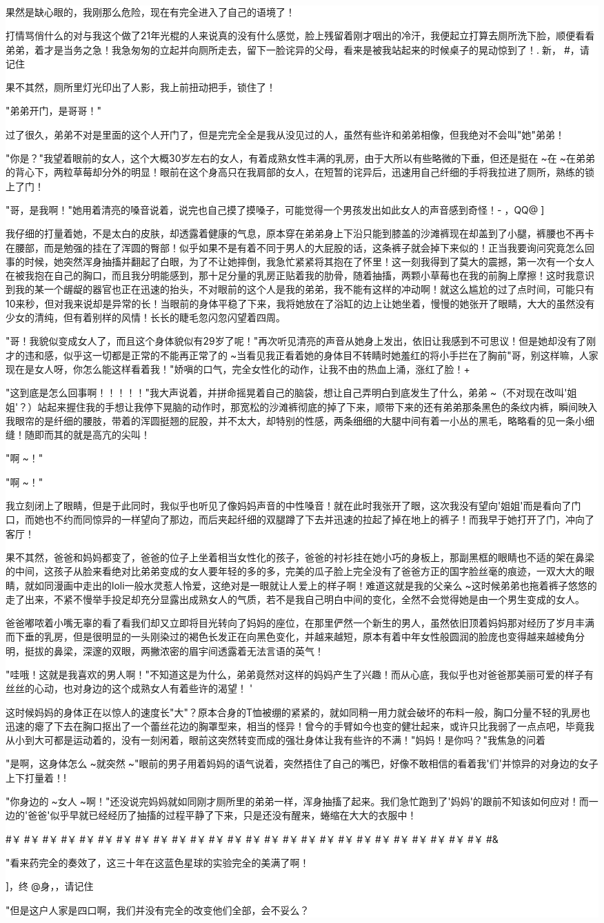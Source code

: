 果然是缺心眼的，我刚那么危险，现在有完全进入了自己的语境了！

打情骂俏什么的对与我这个做了21年光棍的人来说真的没有什么感觉，脸上残留着刚才咽出的冷汗，我便起立打算去厕所洗下脸，顺便看看弟弟，着才是当务之急！我急匆匆的立起并向厕所走去，留下一脸诧异的父母，看来是被我站起来的时候桌子的晃动惊到了！.
新， #，请记住

果不其然，厕所里灯光印出了人影，我上前扭动把手，锁住了！

"弟弟开门，是哥哥！"

过了很久，弟弟不对是里面的这个人开门了，但是完完全全是我从没见过的人，虽然有些许和弟弟相像，但我绝对不会叫"她"弟弟！

"你是？"我望着眼前的女人，这个大概30岁左右的女人，有着成熟女性丰满的乳房，由于大所以有些略微的下垂，但还是挺在 ~在 ~在弟弟的背心下，两粒草莓却分外的明显！眼前在这个身高只在我肩部的女人，在短暂的诧异后，迅速用自己纤细的手将我拉进了厕所，熟练的锁上了门！

"哥，是我啊！"她用着清亮的嗓音说着，说完也自己摸了摸嗓子，可能觉得一个男孩发出如此女人的声音感到奇怪！-
，QQ@ ]

我仔细的打量着她，不是太白的皮肤，却透露着健康的气息，原本穿在弟弟身上下沿只能到膝盖的沙滩裤现在却盖到了小腿，裤腰也不再卡在腰部，而是勉强的挂在了浑圆的臀部！似乎如果不是有着不同于男人的大屁股的话，这条裤子就会掉下来似的！正当我要询问究竟怎么回事的时候，她突然浑身抽搐并翻起了白眼，为了不让她摔倒，我急忙紧紧将其抱在了怀里！这一刻我得到了莫大的震撼，第一次有一个女人在被我抱在自己的胸口，而且我分明能感到，那十足分量的乳房正贴着我的肋骨，随着抽搐，两颗小草莓也在我的前胸上摩擦！这时我意识到我的某一个龌龊的器官也正在迅速的抬头，不对眼前的这个人是我的弟弟，我不能有这样的冲动啊！就这么尴尬的过了点时间，可能只有10来秒，但对我来说却是异常的长！当眼前的身体平稳了下来，我将她放在了浴缸的边上让她坐着，慢慢的她张开了眼睛，大大的虽然没有少女的清纯，但有着别样的风情！长长的睫毛忽闪忽闪望着四周。

"哥！我貌似变成女人了，而且这个身体貌似有29岁了呢！"再次听见清亮的声音从她身上发出，依旧让我感到不可思议！但是她却没有了刚才的违和感，似乎这一切都是正常的不能再正常了的 ~当看见我正看着她的身体目不转睛时她羞红的将小手拦在了胸前"哥，别这样嘛，人家现在是女人呀，你怎么能这样看着我！"娇嗔的口气，完全女性化的动作，让我不由的热血上涌，涨红了脸！+

"这到底是怎么回事啊！！！！！"我大声说着，并拼命摇晃着自己的脑袋，想让自己弄明白到底发生了什么，弟弟 ~（不对现在改叫'姐姐'？）站起来握住我的手想让我停下晃脑的动作时，那宽松的沙滩裤彻底的掉了下来，顺带下来的还有弟弟那条黑色的条纹内裤，瞬间映入我眼帘的是纤细的腰肢，带着的浑圆挺翘的屁股，并不太大，却特别的性感，两条细细的大腿中间有着一小丛的黑毛，略略看的见一条小细缝！随即而其的就是高亢的尖叫！

"啊 ~！"

"啊 ~！"

我立刻闭上了眼睛，但是于此同时，我似乎也听见了像妈妈声音的中性嗓音！就在此时我张开了眼，这次我没有望向'姐姐'而是看向了门口，而她也不约而同惊异的一样望向了那边，而后夹起纤细的双腿蹲了下去并迅速的拉起了掉在地上的裤子！而我早于她打开了门，冲向了客厅！

果不其然，爸爸和妈妈都变了，爸爸的位子上坐着相当女性化的孩子，爸爸的衬衫挂在她小巧的身板上，那副黑框的眼睛也不适的架在鼻梁的中间，这孩子从脸来看绝对比弟弟变成的女人要年轻的多的多，完美的瓜子脸上完全没有了爸爸方正的国字脸丝毫的痕迹，一双大大的眼睛，就如同漫画中走出的loli一般水灵惹人怜爱，这绝对是一眼就让人爱上的样子啊！难道这就是我的父亲么 ~这时候弟弟也拖着裤子悠悠的走了出来，不紧不慢举手投足却充分显露出成熟女人的气质，若不是我自己明白中间的变化，全然不会觉得她是由一个男生变成的女人。

爸爸嘟哝着小嘴无辜的看了看我们却又立即将目光转向了妈妈的座位，在那里俨然一个新生的男人，虽然依旧顶着妈妈那对经历了岁月丰满而下垂的乳房，但是很明显的一头刚染过的褐色长发正在向黑色变化，并越来越短，原本有着中年女性般圆润的脸庞也变得越来越棱角分明，挺拔的鼻梁，深邃的双眼，两撇浓密的眉宇间透露着无法言语的英气！

"哇哦！这就是我喜欢的男人啊！"不知道这是为什么，弟弟竟然对这样的妈妈产生了兴趣！而从心底，我似乎也对爸爸那美丽可爱的样子有丝丝的心动，也对身边的这个成熟女人有着些许的渴望！ '

这时候妈妈的身体正在以惊人的速度长"大"？原本合身的T恤被绷的紧紧的，就如同稍一用力就会破坏的布料一般，胸口分量不轻的乳房也迅速的瘪了下去在胸口抠出了一个蕾丝花边的胸罩型来，相当的怪异！曾今的手臂如今也变的健壮起来，或许只比我弱了一点点吧，毕竟我从小到大可都是运动着的，没有一刻闲着，眼前这突然转变而成的强壮身体让我有些许的不满！"妈妈！是你吗？"我焦急的问着

"是啊，这身体怎么 ~就突然 ~"眼前的男子用着妈妈的语气说着，突然捂住了自己的嘴巴，好像不敢相信的看着我'们'并惊异的对身边的女子上下打量着！!

"你身边的 ~女人 ~啊！"还没说完妈妈就如同刚才厕所里的弟弟一样，浑身抽搐了起来。我们急忙跑到了'妈妈'的跟前不知该如何应对！而一边的'爸爸'似乎早就已经经历了抽搐的过程平静了下来，只是还没有醒来，蜷缩在大大的衣服中！

 #￥ #￥ #￥ #￥ #￥ #￥ #￥ #￥ #￥ #￥ #￥ #￥ #￥ #￥ #￥ #￥ #￥ #￥ #￥ #￥ #￥ #￥ #￥ #￥ #￥ #￥ #&

"看来药完全的奏效了，这三十年在这蓝色星球的实验完全的美满了啊！

 ]，终 @身，，请记住

"但是这户人家是四口啊，我们并没有完全的改变他们全部，会不妥么？
